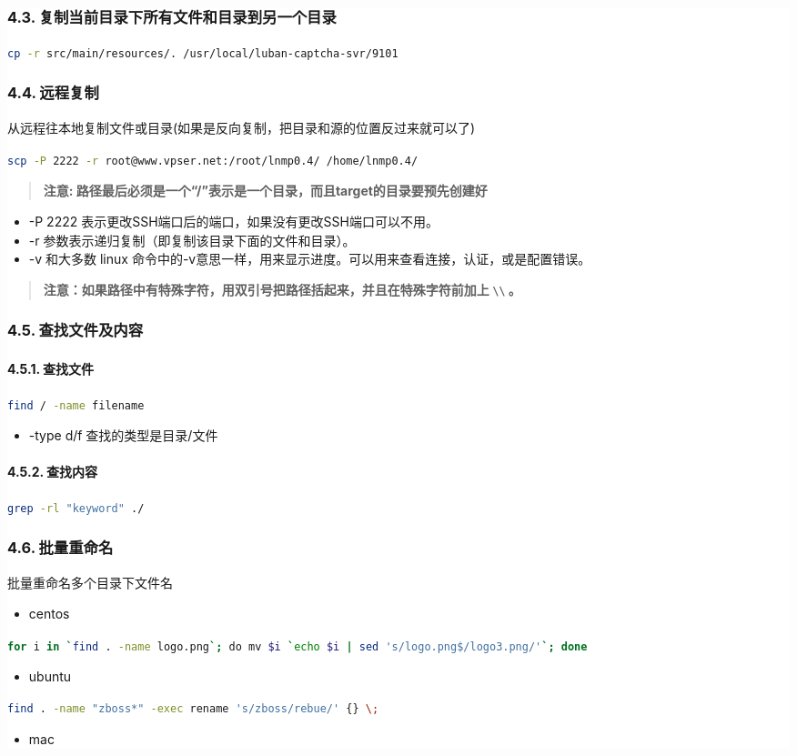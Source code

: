 ### 4.3. 复制当前目录下所有文件和目录到另一个目录

```sh
cp -r src/main/resources/. /usr/local/luban-captcha-svr/9101
```

### 4.4. 远程复制

从远程往本地复制文件或目录(如果是反向复制，把目录和源的位置反过来就可以了)

```sh
scp -P 2222 -r root@www.vpser.net:/root/lnmp0.4/ /home/lnmp0.4/
```

> **注意: 路径最后必须是一个“/”表示是一个目录，而且target的目录要预先创建好**

- -P 2222
 表示更改SSH端口后的端口，如果没有更改SSH端口可以不用。
- -r
 参数表示递归复制（即复制该目录下面的文件和目录）。
- -v
 和大多数 linux 命令中的-v意思一样，用来显示进度。可以用来查看连接，认证，或是配置错误。

> **注意：如果路径中有特殊字符，用双引号把路径括起来，并且在特殊字符前加上 ```\\``` 。**

### 4.5. 查找文件及内容

#### 4.5.1. 查找文件

```sh
find / -name filename
```

- -type d/f
  查找的类型是目录/文件

#### 4.5.2. 查找内容

```sh
grep -rl "keyword" ./
```

### 4.6. 批量重命名

批量重命名多个目录下文件名

- centos

```sh
for i in `find . -name logo.png`; do mv $i `echo $i | sed 's/logo.png$/logo3.png/'`; done
```

- ubuntu

```sh
find . -name "zboss*" -exec rename 's/zboss/rebue/' {} \;
```

- mac
